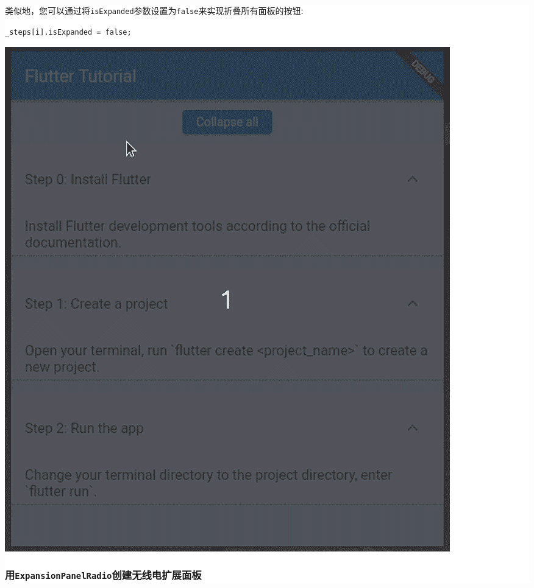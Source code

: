 类似地，您可以通过将`isExpanded`参数设置为`false`来实现折叠所有面板的按钮:

```
_steps[i].isExpanded = false;

```

![Implementing a collapse all button for ExpansionPanelList](img/9628a6e9c439797e65e1b848eec68c4a.png)

### 用`ExpansionPanelRadio`创建无线电扩展面板
